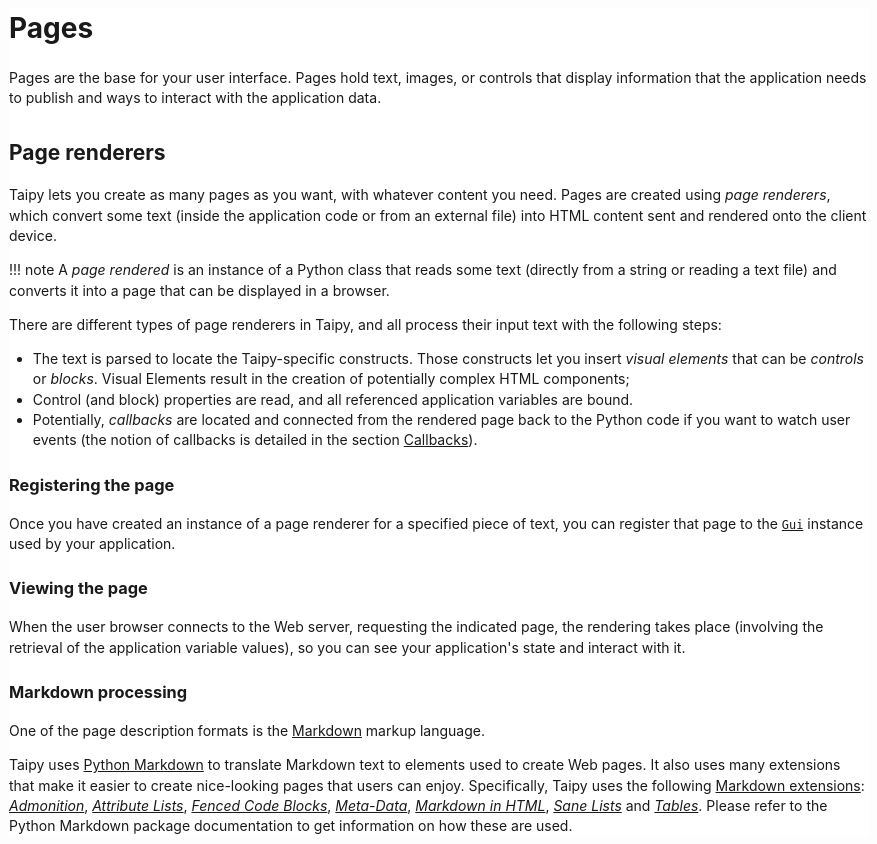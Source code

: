 # Pages

Pages are the base for your user interface. Pages hold text, images, or controls that
display information that the application needs to publish and ways to interact with
the application data.

## Page renderers

Taipy lets you create as many pages as you want, with whatever content you need.
Pages are created using _page renderers_, which convert some text (inside the application
code or from an external file) into HTML content sent and rendered onto the client
device.

!!! note
    A _page rendered_ is an instance of a Python class that reads some text (directly from a
    string or reading a text file) and converts it into a page that can be displayed in a browser.

There are different types of page renderers in Taipy, and all process their input text
with the following steps:

- The text is parsed to locate the Taipy-specific constructs. Those constructs let you
  insert _visual elements_ that can be _controls_ or _blocks_. Visual Elements result in
  the creation of potentially complex HTML components;
- Control (and block) properties are read, and all referenced application variables are
  bound.
- Potentially, _callbacks_ are located and connected from the rendered page back to the Python code
  if you want to watch user events (the notion of callbacks is detailed in the section [Callbacks](user_callbacks.md)).

### Registering the page

Once you have created an instance of a page renderer for a specified piece of
text, you can register that page to the [`Gui`](../reference/#taipy.gui.gui.Gui) instance
used by your application.

### Viewing the page

When the user browser connects to the Web server, requesting the indicated page,
the rendering takes place (involving the retrieval of the application variable
values), so you can see your application's state and interact with it.

### Markdown processing

One of the page description formats is the [Markdown](https://en.wikipedia.org/wiki/Markdown)
markup language.

Taipy uses [Python Markdown](https://python-markdown.github.io/) to translate Markdown
text to elements used to create Web pages. It also uses many extensions that
make it easier to create nice-looking pages that users can enjoy. Specifically,
Taipy uses the following [Markdown extensions](https://python-markdown.github.io/extensions/):
[_Admonition_](https://python-markdown.github.io/extensions/admonition/),
[_Attribute Lists_](https://python-markdown.github.io/extensions/attr_list/),
[_Fenced Code Blocks_](https://python-markdown.github.io/extensions/fenced_code_blocks/),
[_Meta-Data_](https://python-markdown.github.io/extensions/meta_data/),
[_Markdown in HTML_](https://python-markdown.github.io/extensions/md_in_html/),
[_Sane Lists_](https://python-markdown.github.io/extensions/sane_lists/)
and [_Tables_](https://python-markdown.github.io/extensions/tables/).
Please refer to the Python Markdown package documentation to get information on how these are used.
